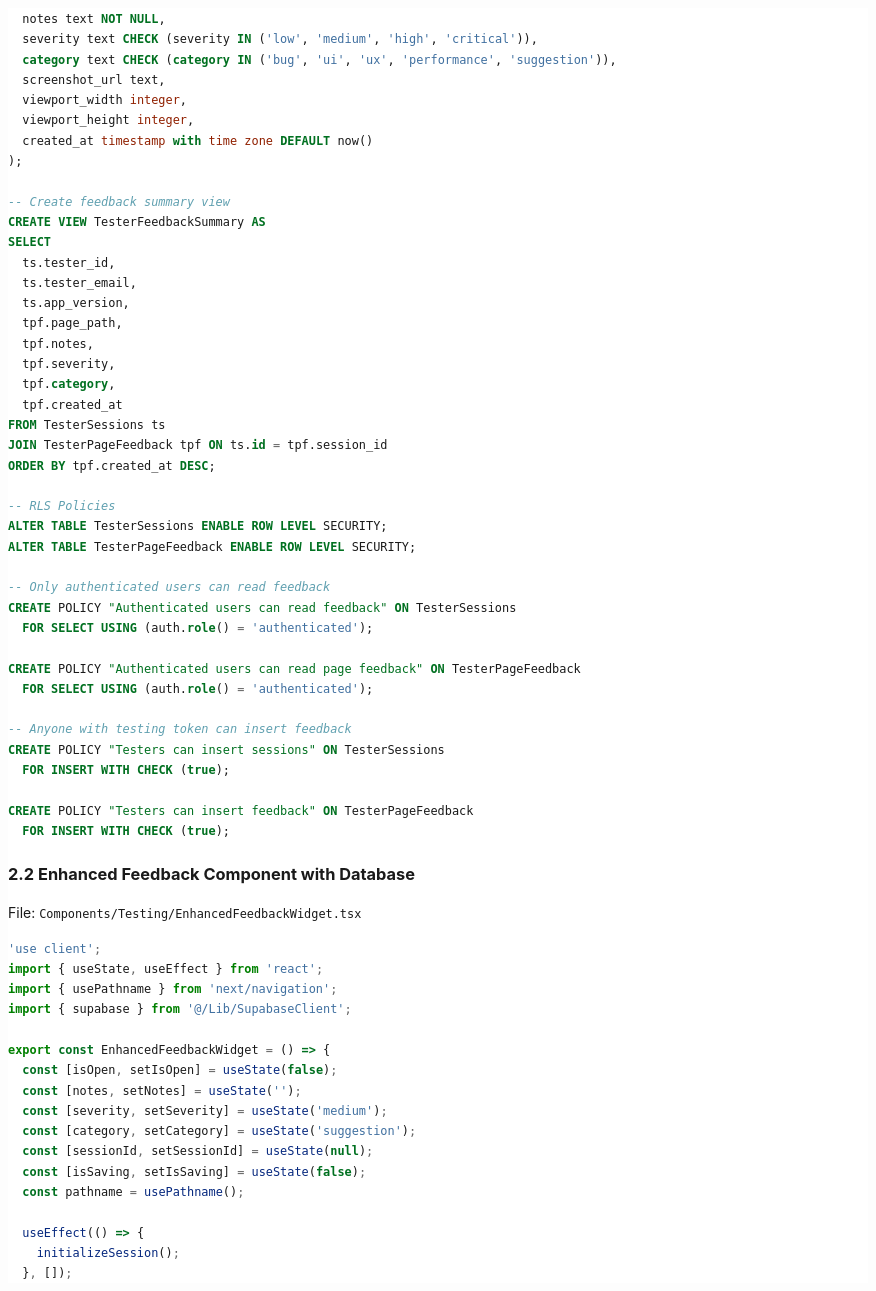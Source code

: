 ```sql
  notes text NOT NULL,
  severity text CHECK (severity IN ('low', 'medium', 'high', 'critical')),
  category text CHECK (category IN ('bug', 'ui', 'ux', 'performance', 'suggestion')),
  screenshot_url text,
  viewport_width integer,
  viewport_height integer,
  created_at timestamp with time zone DEFAULT now()
);

-- Create feedback summary view
CREATE VIEW TesterFeedbackSummary AS
SELECT 
  ts.tester_id,
  ts.tester_email,
  ts.app_version,
  tpf.page_path,
  tpf.notes,
  tpf.severity,
  tpf.category,
  tpf.created_at
FROM TesterSessions ts
JOIN TesterPageFeedback tpf ON ts.id = tpf.session_id
ORDER BY tpf.created_at DESC;

-- RLS Policies
ALTER TABLE TesterSessions ENABLE ROW LEVEL SECURITY;
ALTER TABLE TesterPageFeedback ENABLE ROW LEVEL SECURITY;

-- Only authenticated users can read feedback
CREATE POLICY "Authenticated users can read feedback" ON TesterSessions
  FOR SELECT USING (auth.role() = 'authenticated');

CREATE POLICY "Authenticated users can read page feedback" ON TesterPageFeedback
  FOR SELECT USING (auth.role() = 'authenticated');

-- Anyone with testing token can insert feedback
CREATE POLICY "Testers can insert sessions" ON TesterSessions
  FOR INSERT WITH CHECK (true);

CREATE POLICY "Testers can insert feedback" ON TesterPageFeedback
  FOR INSERT WITH CHECK (true);
```

### 2.2 Enhanced Feedback Component with Database
File: `Components/Testing/EnhancedFeedbackWidget.tsx`
```typescript
'use client';
import { useState, useEffect } from 'react';
import { usePathname } from 'next/navigation';
import { supabase } from '@/Lib/SupabaseClient';

export const EnhancedFeedbackWidget = () => {
  const [isOpen, setIsOpen] = useState(false);
  const [notes, setNotes] = useState('');
  const [severity, setSeverity] = useState('medium');
  const [category, setCategory] = useState('suggestion');
  const [sessionId, setSessionId] = useState(null);
  const [isSaving, setIsSaving] = useState(false);
  const pathname = usePathname();
  
  useEffect(() => {
    initializeSession();
  }, []);
```